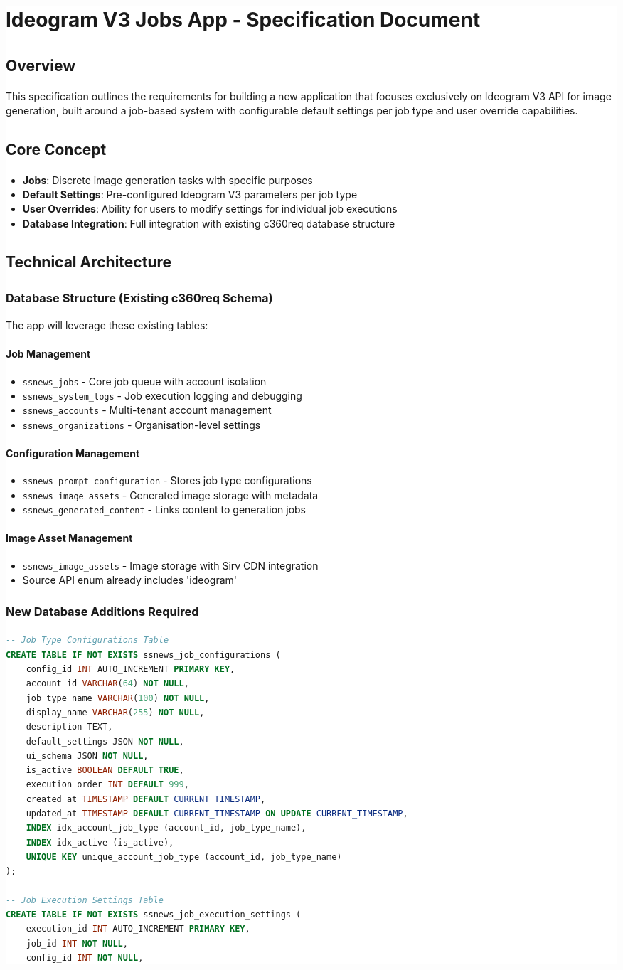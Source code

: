 # Ideogram V3 Jobs App - Specification Document

## Overview

This specification outlines the requirements for building a new application that focuses exclusively on Ideogram V3 API for image generation, built around a job-based system with configurable default settings per job type and user override capabilities.

## Core Concept

- **Jobs**: Discrete image generation tasks with specific purposes
- **Default Settings**: Pre-configured Ideogram V3 parameters per job type  
- **User Overrides**: Ability for users to modify settings for individual job executions
- **Database Integration**: Full integration with existing c360req database structure

## Technical Architecture

### Database Structure (Existing c360req Schema)

The app will leverage these existing tables:

#### Job Management
- `ssnews_jobs` - Core job queue with account isolation
- `ssnews_system_logs` - Job execution logging and debugging
- `ssnews_accounts` - Multi-tenant account management
- `ssnews_organizations` - Organisation-level settings

#### Configuration Management
- `ssnews_prompt_configuration` - Stores job type configurations
- `ssnews_image_assets` - Generated image storage with metadata
- `ssnews_generated_content` - Links content to generation jobs

#### Image Asset Management
- `ssnews_image_assets` - Image storage with Sirv CDN integration
- Source API enum already includes 'ideogram'

### New Database Additions Required

```sql
-- Job Type Configurations Table
CREATE TABLE IF NOT EXISTS ssnews_job_configurations (
    config_id INT AUTO_INCREMENT PRIMARY KEY,
    account_id VARCHAR(64) NOT NULL,
    job_type_name VARCHAR(100) NOT NULL,
    display_name VARCHAR(255) NOT NULL,
    description TEXT,
    default_settings JSON NOT NULL,
    ui_schema JSON NOT NULL,
    is_active BOOLEAN DEFAULT TRUE,
    execution_order INT DEFAULT 999,
    created_at TIMESTAMP DEFAULT CURRENT_TIMESTAMP,
    updated_at TIMESTAMP DEFAULT CURRENT_TIMESTAMP ON UPDATE CURRENT_TIMESTAMP,
    INDEX idx_account_job_type (account_id, job_type_name),
    INDEX idx_active (is_active),
    UNIQUE KEY unique_account_job_type (account_id, job_type_name)
);

-- Job Execution Settings Table
CREATE TABLE IF NOT EXISTS ssnews_job_execution_settings (
    execution_id INT AUTO_INCREMENT PRIMARY KEY,
    job_id INT NOT NULL,
    config_id INT NOT NULL,
```
